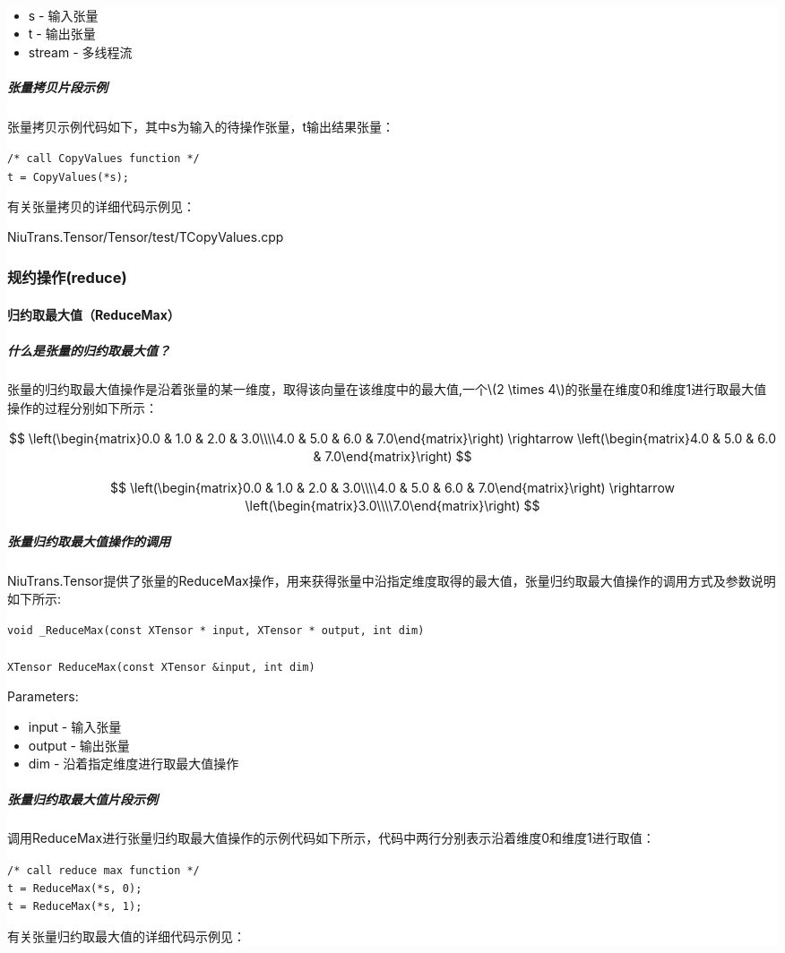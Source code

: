 * s - 输入张量
* t - 输出张量
* stream - 多线程流

#####  张量拷贝片段示例

张量拷贝示例代码如下，其中s为输入的待操作张量，t输出结果张量：
```
/* call CopyValues function */
t = CopyValues(*s);
```
有关张量拷贝的详细代码示例见：

NiuTrans.Tensor/Tensor/test/TCopyValues.cpp

### 规约操作(reduce)

#### 归约取最大值（ReduceMax）

##### 什么是张量的归约取最大值？

张量的归约取最大值操作是沿着张量的某一维度，取得该向量在该维度中的最大值,一个\\(2 \times 4\\)的张量在维度0和维度1进行取最大值操作的过程分别如下所示：

$$
\left(\begin{matrix}0.0 & 1.0 & 2.0 & 3.0\\\\4.0 & 5.0 & 6.0 & 7.0\end{matrix}\right) \rightarrow 
\left(\begin{matrix}4.0 & 5.0 & 6.0 & 7.0\end{matrix}\right)
$$

$$
\left(\begin{matrix}0.0 & 1.0 & 2.0 & 3.0\\\\4.0 & 5.0 & 6.0 & 7.0\end{matrix}\right) \rightarrow 
\left(\begin{matrix}3.0\\\\7.0\end{matrix}\right)
$$

##### 张量归约取最大值操作的调用

NiuTrans.Tensor提供了张量的ReduceMax操作，用来获得张量中沿指定维度取得的最大值，张量归约取最大值操作的调用方式及参数说明如下所示:
```
void _ReduceMax(const XTensor * input, XTensor * output, int dim)

XTensor ReduceMax(const XTensor &input, int dim)
```
Parameters:

* input - 输入张量
* output - 输出张量
* dim - 沿着指定维度进行取最大值操作

##### 张量归约取最大值片段示例

调用ReduceMax进行张量归约取最大值操作的示例代码如下所示，代码中两行分别表示沿着维度0和维度1进行取值：
```
/* call reduce max function */
t = ReduceMax(*s, 0);
t = ReduceMax(*s, 1);
```
有关张量归约取最大值的详细代码示例见：
